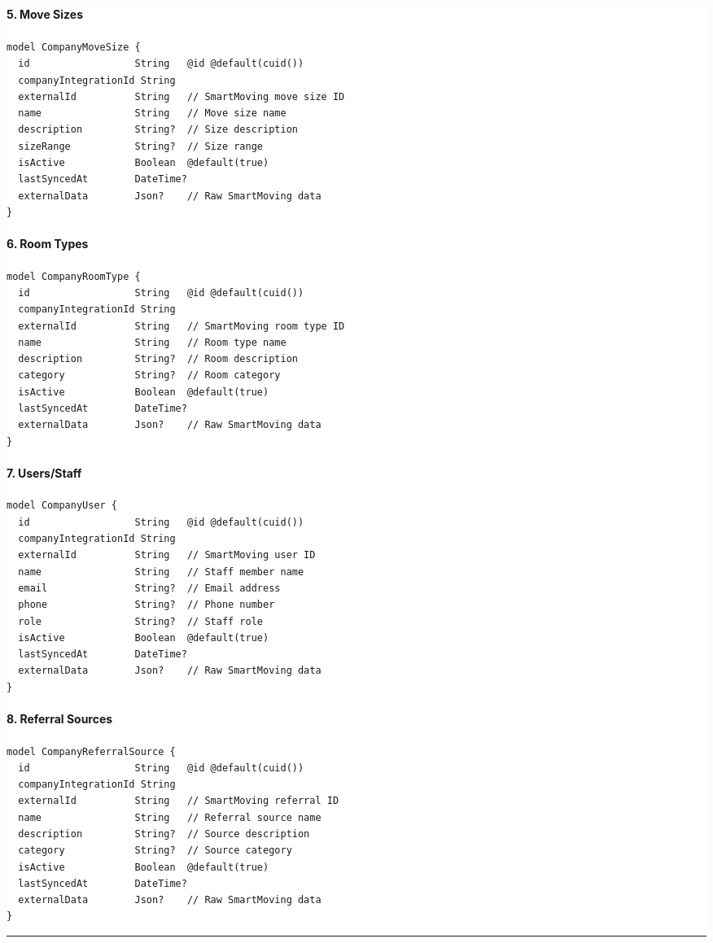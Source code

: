 #### **5. Move Sizes**
```prisma
model CompanyMoveSize {
  id                  String   @id @default(cuid())
  companyIntegrationId String
  externalId          String   // SmartMoving move size ID
  name                String   // Move size name
  description         String?  // Size description
  sizeRange           String?  // Size range
  isActive            Boolean  @default(true)
  lastSyncedAt        DateTime?
  externalData        Json?    // Raw SmartMoving data
}
```

#### **6. Room Types**
```prisma
model CompanyRoomType {
  id                  String   @id @default(cuid())
  companyIntegrationId String
  externalId          String   // SmartMoving room type ID
  name                String   // Room type name
  description         String?  // Room description
  category            String?  // Room category
  isActive            Boolean  @default(true)
  lastSyncedAt        DateTime?
  externalData        Json?    // Raw SmartMoving data
}
```

#### **7. Users/Staff**
```prisma
model CompanyUser {
  id                  String   @id @default(cuid())
  companyIntegrationId String
  externalId          String   // SmartMoving user ID
  name                String   // Staff member name
  email               String?  // Email address
  phone               String?  // Phone number
  role                String?  // Staff role
  isActive            Boolean  @default(true)
  lastSyncedAt        DateTime?
  externalData        Json?    // Raw SmartMoving data
}
```

#### **8. Referral Sources**
```prisma
model CompanyReferralSource {
  id                  String   @id @default(cuid())
  companyIntegrationId String
  externalId          String   // SmartMoving referral ID
  name                String   // Referral source name
  description         String?  // Source description
  category            String?  // Source category
  isActive            Boolean  @default(true)
  lastSyncedAt        DateTime?
  externalData        Json?    // Raw SmartMoving data
}
```

---